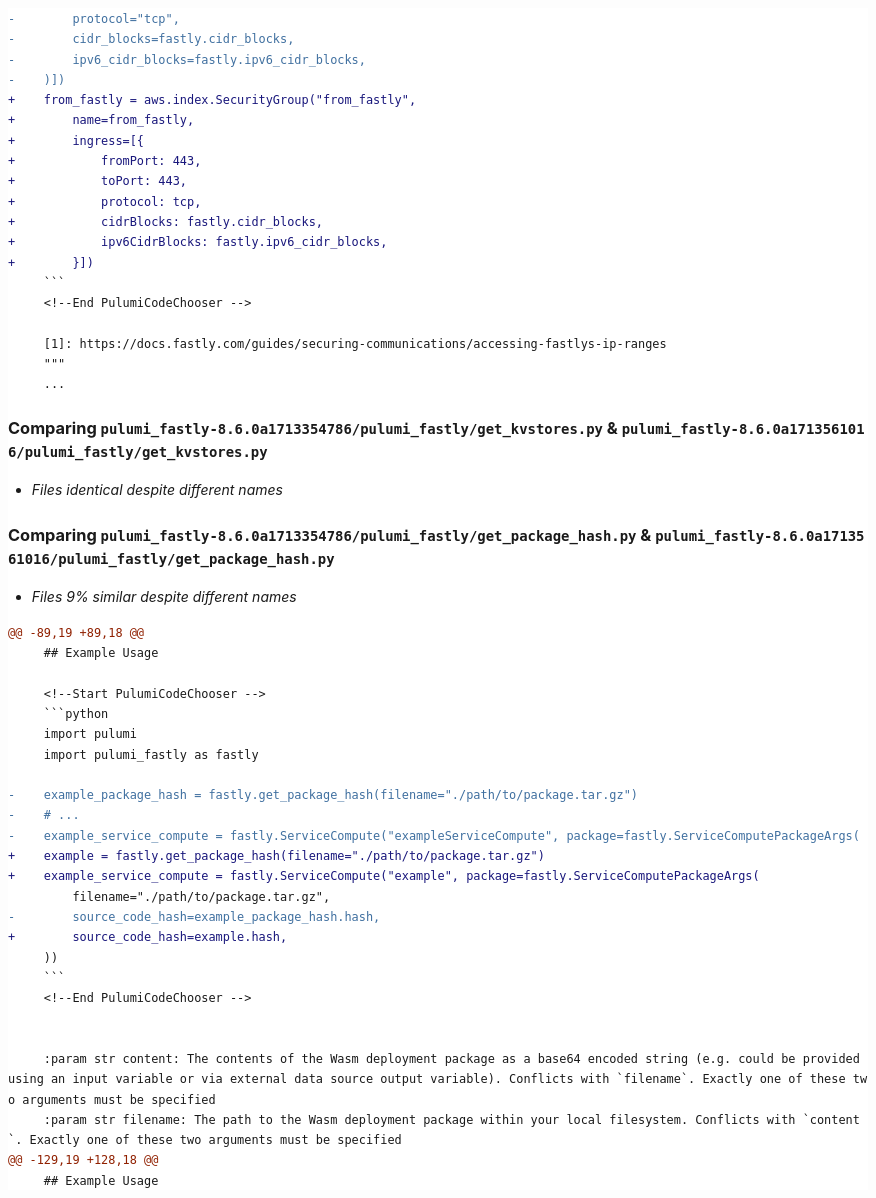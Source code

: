 ```diff
-        protocol="tcp",
-        cidr_blocks=fastly.cidr_blocks,
-        ipv6_cidr_blocks=fastly.ipv6_cidr_blocks,
-    )])
+    from_fastly = aws.index.SecurityGroup("from_fastly",
+        name=from_fastly,
+        ingress=[{
+            fromPort: 443,
+            toPort: 443,
+            protocol: tcp,
+            cidrBlocks: fastly.cidr_blocks,
+            ipv6CidrBlocks: fastly.ipv6_cidr_blocks,
+        }])
     ```
     <!--End PulumiCodeChooser -->
 
     [1]: https://docs.fastly.com/guides/securing-communications/accessing-fastlys-ip-ranges
     """
     ...
```

### Comparing `pulumi_fastly-8.6.0a1713354786/pulumi_fastly/get_kvstores.py` & `pulumi_fastly-8.6.0a1713561016/pulumi_fastly/get_kvstores.py`

 * *Files identical despite different names*

### Comparing `pulumi_fastly-8.6.0a1713354786/pulumi_fastly/get_package_hash.py` & `pulumi_fastly-8.6.0a1713561016/pulumi_fastly/get_package_hash.py`

 * *Files 9% similar despite different names*

```diff
@@ -89,19 +89,18 @@
     ## Example Usage
 
     <!--Start PulumiCodeChooser -->
     ```python
     import pulumi
     import pulumi_fastly as fastly
 
-    example_package_hash = fastly.get_package_hash(filename="./path/to/package.tar.gz")
-    # ...
-    example_service_compute = fastly.ServiceCompute("exampleServiceCompute", package=fastly.ServiceComputePackageArgs(
+    example = fastly.get_package_hash(filename="./path/to/package.tar.gz")
+    example_service_compute = fastly.ServiceCompute("example", package=fastly.ServiceComputePackageArgs(
         filename="./path/to/package.tar.gz",
-        source_code_hash=example_package_hash.hash,
+        source_code_hash=example.hash,
     ))
     ```
     <!--End PulumiCodeChooser -->
 
 
     :param str content: The contents of the Wasm deployment package as a base64 encoded string (e.g. could be provided using an input variable or via external data source output variable). Conflicts with `filename`. Exactly one of these two arguments must be specified
     :param str filename: The path to the Wasm deployment package within your local filesystem. Conflicts with `content`. Exactly one of these two arguments must be specified
@@ -129,19 +128,18 @@
     ## Example Usage
```
